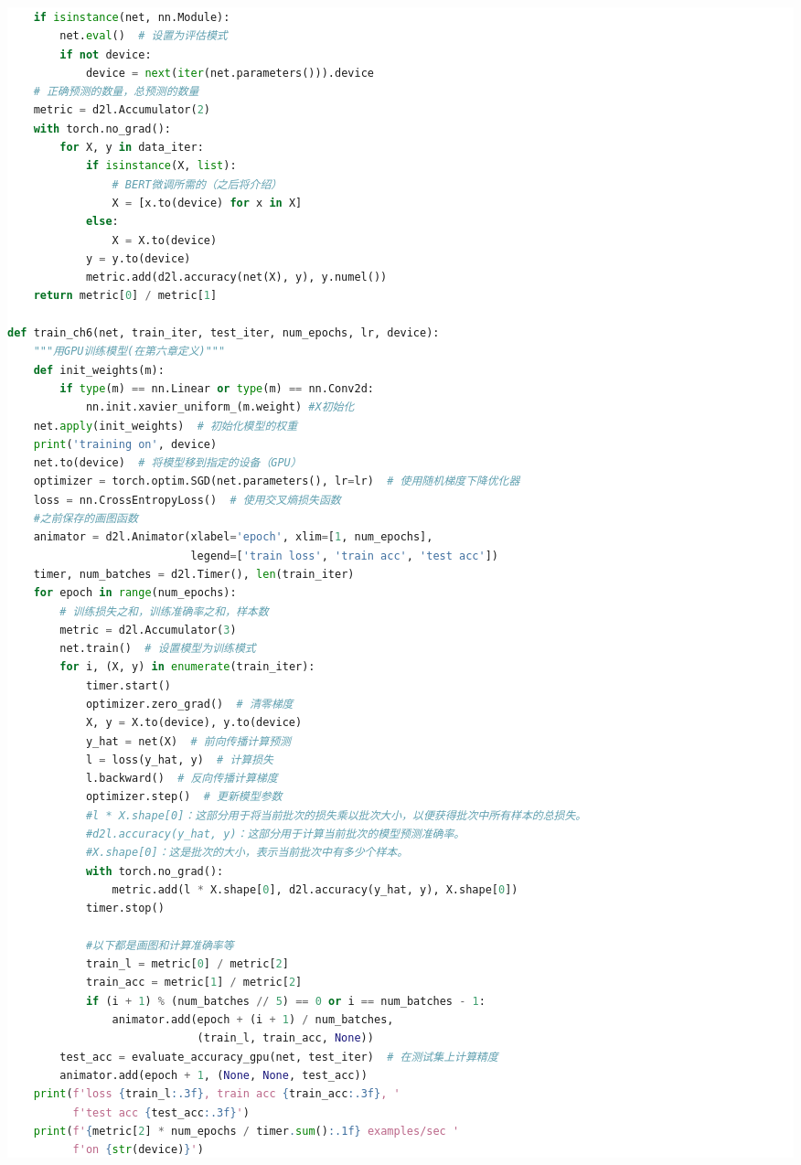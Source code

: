 ```python
    if isinstance(net, nn.Module):
        net.eval()  # 设置为评估模式
        if not device:
            device = next(iter(net.parameters())).device
    # 正确预测的数量，总预测的数量
    metric = d2l.Accumulator(2)
    with torch.no_grad():
        for X, y in data_iter:
            if isinstance(X, list):
                # BERT微调所需的（之后将介绍）
                X = [x.to(device) for x in X]
            else:
                X = X.to(device)
            y = y.to(device)
            metric.add(d2l.accuracy(net(X), y), y.numel())
    return metric[0] / metric[1]

def train_ch6(net, train_iter, test_iter, num_epochs, lr, device):
    """用GPU训练模型(在第六章定义)"""
    def init_weights(m):
        if type(m) == nn.Linear or type(m) == nn.Conv2d:
            nn.init.xavier_uniform_(m.weight) #X初始化
    net.apply(init_weights)  # 初始化模型的权重
    print('training on', device)
    net.to(device)  # 将模型移到指定的设备（GPU）
    optimizer = torch.optim.SGD(net.parameters(), lr=lr)  # 使用随机梯度下降优化器
    loss = nn.CrossEntropyLoss()  # 使用交叉熵损失函数
    #之前保存的画图函数
    animator = d2l.Animator(xlabel='epoch', xlim=[1, num_epochs],
                            legend=['train loss', 'train acc', 'test acc'])
    timer, num_batches = d2l.Timer(), len(train_iter)
    for epoch in range(num_epochs):
        # 训练损失之和，训练准确率之和，样本数
        metric = d2l.Accumulator(3)
        net.train()  # 设置模型为训练模式
        for i, (X, y) in enumerate(train_iter):
            timer.start()
            optimizer.zero_grad()  # 清零梯度
            X, y = X.to(device), y.to(device)
            y_hat = net(X)  # 前向传播计算预测
            l = loss(y_hat, y)  # 计算损失
            l.backward()  # 反向传播计算梯度
            optimizer.step()  # 更新模型参数
            #l * X.shape[0]：这部分用于将当前批次的损失乘以批次大小，以便获得批次中所有样本的总损失。
            #d2l.accuracy(y_hat, y)：这部分用于计算当前批次的模型预测准确率。
            #X.shape[0]：这是批次的大小，表示当前批次中有多少个样本。
            with torch.no_grad():
                metric.add(l * X.shape[0], d2l.accuracy(y_hat, y), X.shape[0])
            timer.stop()

            #以下都是画图和计算准确率等
            train_l = metric[0] / metric[2]
            train_acc = metric[1] / metric[2]
            if (i + 1) % (num_batches // 5) == 0 or i == num_batches - 1:
                animator.add(epoch + (i + 1) / num_batches,
                             (train_l, train_acc, None))
        test_acc = evaluate_accuracy_gpu(net, test_iter)  # 在测试集上计算精度
        animator.add(epoch + 1, (None, None, test_acc))
    print(f'loss {train_l:.3f}, train acc {train_acc:.3f}, '
          f'test acc {test_acc:.3f}')
    print(f'{metric[2] * num_epochs / timer.sum():.1f} examples/sec '
          f'on {str(device)}')

```